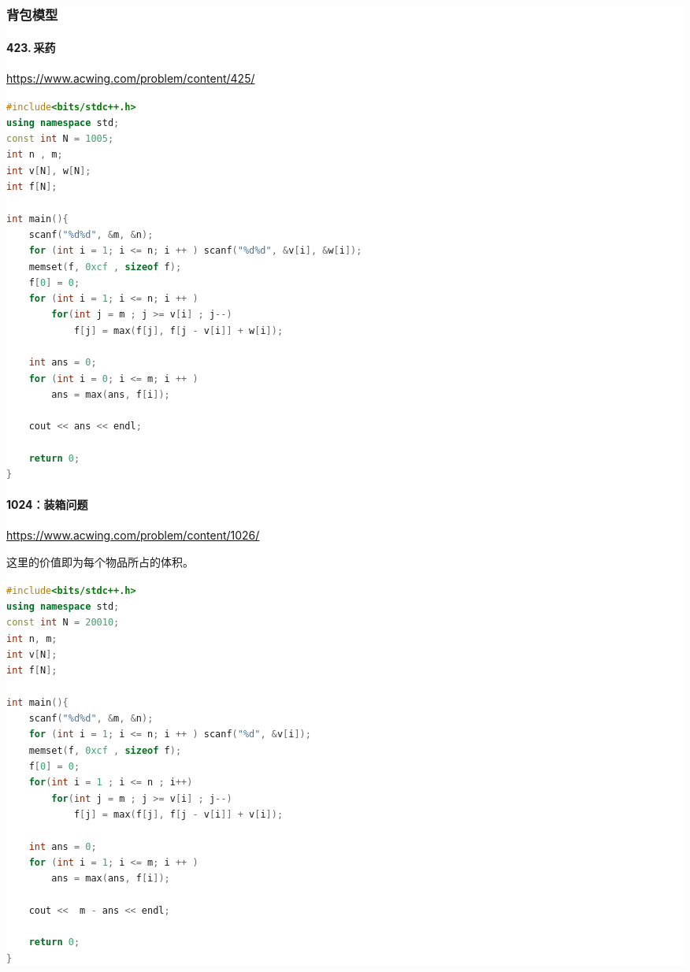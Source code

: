 ### 背包模型

#### 423. 采药

https://www.acwing.com/problem/content/425/

```c++
#include<bits/stdc++.h>
using namespace std;
const int N = 1005;
int n , m;
int v[N], w[N];
int f[N];

int main(){
    scanf("%d%d", &m, &n);
    for (int i = 1; i <= n; i ++ ) scanf("%d%d", &v[i], &w[i]);
    memset(f, 0xcf , sizeof f);
    f[0] = 0;
    for (int i = 1; i <= n; i ++ )
        for(int j = m ; j >= v[i] ; j--)
            f[j] = max(f[j], f[j - v[i]] + w[i]);
    
    int ans = 0;
    for (int i = 0; i <= m; i ++ )
        ans = max(ans, f[i]);
    
    cout << ans << endl;
    
    return 0;
}
```

#### 1024：装箱问题

https://www.acwing.com/problem/content/1026/

这里的价值即为每个物品所占的体积。

```c++
#include<bits/stdc++.h>
using namespace std;
const int N = 20010;
int n, m;
int v[N];
int f[N];

int main(){
    scanf("%d%d", &m, &n);
    for (int i = 1; i <= n; i ++ ) scanf("%d", &v[i]);
    memset(f, 0xcf , sizeof f);
    f[0] = 0;
    for(int i = 1 ; i <= n ; i++)
        for(int j = m ; j >= v[i] ; j--)
            f[j] = max(f[j], f[j - v[i]] + v[i]);
    
    int ans = 0;
    for (int i = 1; i <= m; i ++ )
        ans = max(ans, f[i]);
    
    cout <<  m - ans << endl;
    
    return 0;
}
```

